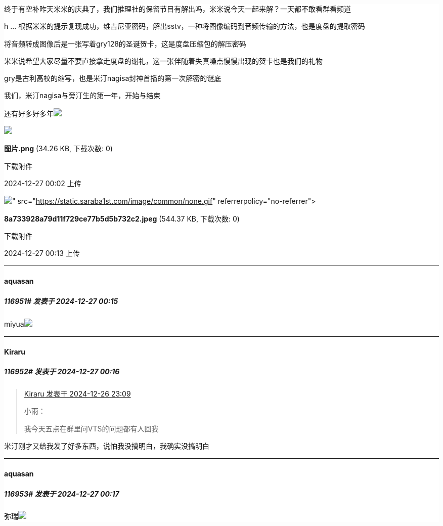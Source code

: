 终于有空补昨天米米的庆典了，我们推理社的保留节目有解出吗，米米说今天一起来解？一天都不敢看群看频道

h ...</blockquote>
根据米米的提示复现成功，维吉尼亚密码，解出sstv，一种将图像编码到音频传输的方法，也是度盘的提取密码

将音频转成图像后是一张写着gry128的圣诞贺卡，这是度盘压缩包的解压密码

米米说希望大家尽量不要直接拿走度盘的谢礼，这一张伴随着失真噪点慢慢出现的贺卡也是我们的礼物

gry是古利高校的缩写，也是米汀nagisa封神首播的第一次解密的谜底

我们，米汀nagisa与旁汀生的第一年，开始与结束

还有好多好多年<img src="https://static.saraba1st.com/image/smiley/face2017/136.png" referrerpolicy="no-referrer">

<img src="https://img.saraba1st.com/forum/202412/27/000217vz56xqxxh659b6ka.png" referrerpolicy="no-referrer">

<strong>图片.png</strong> (34.26 KB, 下载次数: 0)

下载附件

2024-12-27 00:02 上传

<img src="https://img.saraba1st.com/forum/202412/27/001325vllcit0illli0lii.jpeg" referrerpolicy="no-referrer">" src="https://static.saraba1st.com/image/common/none.gif" referrerpolicy="no-referrer">

<strong>8a733928a79d11f729ce77b5d5b732c2.jpeg</strong> (544.37 KB, 下载次数: 0)

下载附件

2024-12-27 00:13 上传

*****

####  aquasan  
##### 116951#       发表于 2024-12-27 00:15

miyua<img src="https://static.saraba1st.com/image/smiley/face2017/139.png" referrerpolicy="no-referrer">


*****

####  Kiraru  
##### 116952#       发表于 2024-12-27 00:16

<blockquote><a href="httphttps://bbs.saraba1st.com/2b/forum.php?mod=redirect&amp;goto=findpost&amp;pid=67027075&amp;ptid=2184782" target="_blank">Kiraru 发表于 2024-12-26 23:09</a>

小雨：

我今天五点在群里问VTS的问题都有人回我</blockquote>
米汀刚才又给我发了好多东西，说怕我没搞明白，我确实没搞明白

*****

####  aquasan  
##### 116953#       发表于 2024-12-27 00:17

弥瑞<img src="https://static.saraba1st.com/image/smiley/face2017/138.png" referrerpolicy="no-referrer">

